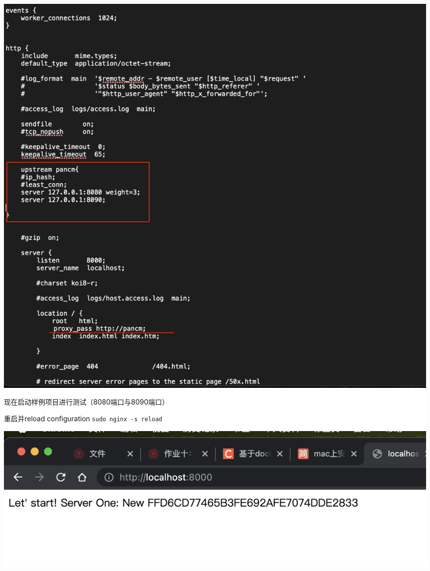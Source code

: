 ![截屏2021-12-01 下午7.14.52.png](hw10%20Clustering%20&%20Docker%200999c22c4e59414586a29cfc9a30f8ed/%E6%88%AA%E5%B1%8F2021-12-01_%E4%B8%8B%E5%8D%887.14.52.png)

现在启动样例项目进行测试（8080端口与8090端口）

重启并reload configuration  `sudo nginx -s reload`

![Untitled](hw10%20Clustering%20&%20Docker%200999c22c4e59414586a29cfc9a30f8ed/Untitled%208.png)
